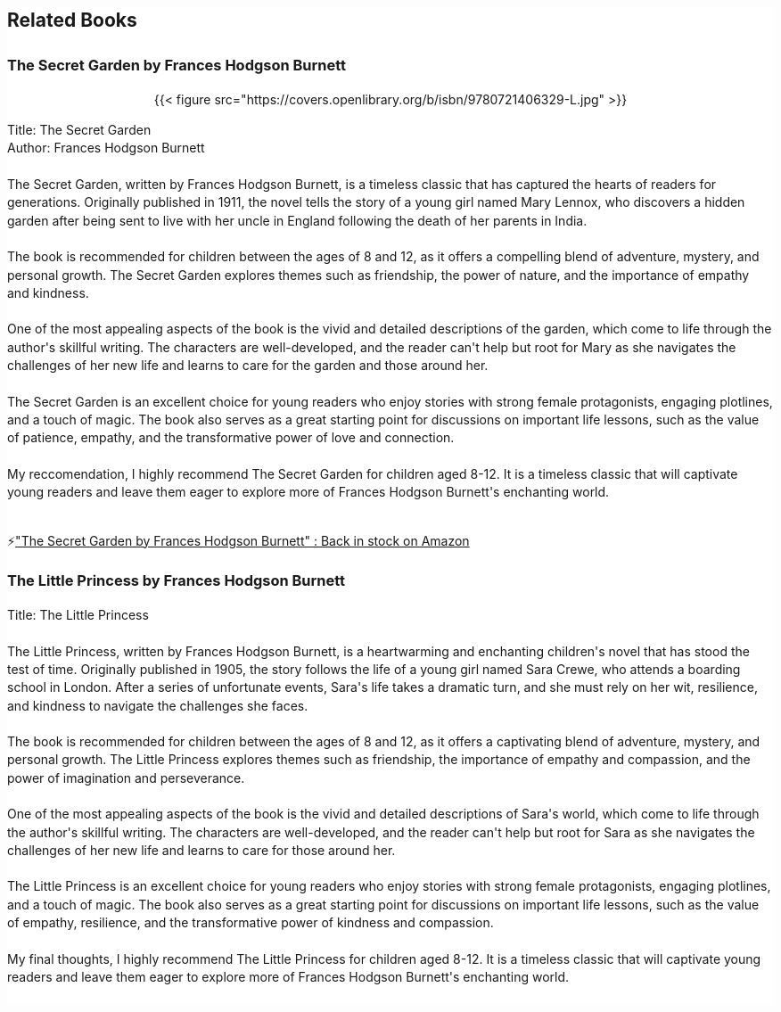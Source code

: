 ## Related Books
### The Secret Garden by Frances Hodgson Burnett
<center>
{{< figure src="https://covers.openlibrary.org/b/isbn/9780721406329-L.jpg" >}}
</center>

Title: The Secret Garden</br>
Author: Frances Hodgson Burnett</br></br>
The Secret Garden, written by Frances Hodgson Burnett, is a timeless classic that has captured the hearts of readers for generations. Originally published in 1911, the novel tells the story of a young girl named Mary Lennox, who discovers a hidden garden after being sent to live with her uncle in England following the death of her parents in India.</br></br>
The book is recommended for children between the ages of 8 and 12, as it offers a compelling blend of adventure, mystery, and personal growth. The Secret Garden explores themes such as friendship, the power of nature, and the importance of empathy and kindness.</br></br>
One of the most appealing aspects of the book is the vivid and detailed descriptions of the garden, which come to life through the author's skillful writing. The characters are well-developed, and the reader can't help but root for Mary as she navigates the challenges of her new life and learns to care for the garden and those around her.</br></br>
The Secret Garden is an excellent choice for young readers who enjoy stories with strong female protagonists, engaging plotlines, and a touch of magic. The book also serves as a great starting point for discussions on important life lessons, such as the value of patience, empathy, and the transformative power of love and connection.</br></br>
My reccomendation, I highly recommend The Secret Garden for children aged 8-12. It is a timeless classic that will captivate young readers and leave them eager to explore more of Frances Hodgson Burnett's enchanting world.</br></br>

<p>⚡<a id="aflink" href="https://www.amazon.com/gp/search?ie=UTF8&tag=klayu00-20&linkCode=ur2&linkId=6639bed89a8ad8dd2705e40644eb43d3&camp=1789&creative=9325&index=books&keywords=The Secret Garden by Frances Hodgson Burnett" class="one" target="_blank" title='"The Secret Garden by Frances Hodgson Burnett" : Back in stock on Amazon'>"The Secret Garden by Frances Hodgson Burnett" : Back in stock on Amazon</a></p>

### The Little Princess by Frances Hodgson Burnett
Title: The Little Princess</br></br>
The Little Princess, written by Frances Hodgson Burnett, is a heartwarming and enchanting children's novel that has stood the test of time. Originally published in 1905, the story follows the life of a young girl named Sara Crewe, who attends a boarding school in London. After a series of unfortunate events, Sara's life takes a dramatic turn, and she must rely on her wit, resilience, and kindness to navigate the challenges she faces.</br></br>
The book is recommended for children between the ages of 8 and 12, as it offers a captivating blend of adventure, mystery, and personal growth. The Little Princess explores themes such as friendship, the importance of empathy and compassion, and the power of imagination and perseverance.</br></br>
One of the most appealing aspects of the book is the vivid and detailed descriptions of Sara's world, which come to life through the author's skillful writing. The characters are well-developed, and the reader can't help but root for Sara as she navigates the challenges of her new life and learns to care for those around her.</br></br>
The Little Princess is an excellent choice for young readers who enjoy stories with strong female protagonists, engaging plotlines, and a touch of magic. The book also serves as a great starting point for discussions on important life lessons, such as the value of empathy, resilience, and the transformative power of kindness and compassion.</br></br>
My final thoughts, I highly recommend The Little Princess for children aged 8-12. It is a timeless classic that will captivate young readers and leave them eager to explore more of Frances Hodgson Burnett's enchanting world.</br></br>
